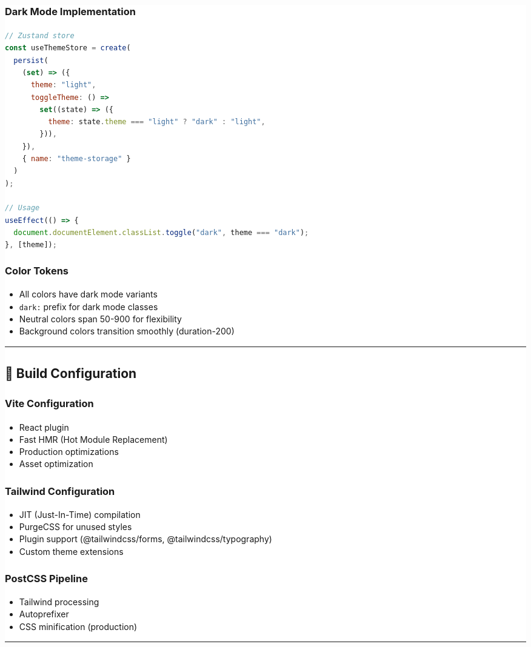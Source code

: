 ### Dark Mode Implementation

```javascript
// Zustand store
const useThemeStore = create(
  persist(
    (set) => ({
      theme: "light",
      toggleTheme: () =>
        set((state) => ({
          theme: state.theme === "light" ? "dark" : "light",
        })),
    }),
    { name: "theme-storage" }
  )
);

// Usage
useEffect(() => {
  document.documentElement.classList.toggle("dark", theme === "dark");
}, [theme]);
```

### Color Tokens

- All colors have dark mode variants
- `dark:` prefix for dark mode classes
- Neutral colors span 50-900 for flexibility
- Background colors transition smoothly (duration-200)

---

## 🔧 Build Configuration

### Vite Configuration

- React plugin
- Fast HMR (Hot Module Replacement)
- Production optimizations
- Asset optimization

### Tailwind Configuration

- JIT (Just-In-Time) compilation
- PurgeCSS for unused styles
- Plugin support (@tailwindcss/forms, @tailwindcss/typography)
- Custom theme extensions

### PostCSS Pipeline

- Tailwind processing
- Autoprefixer
- CSS minification (production)

---